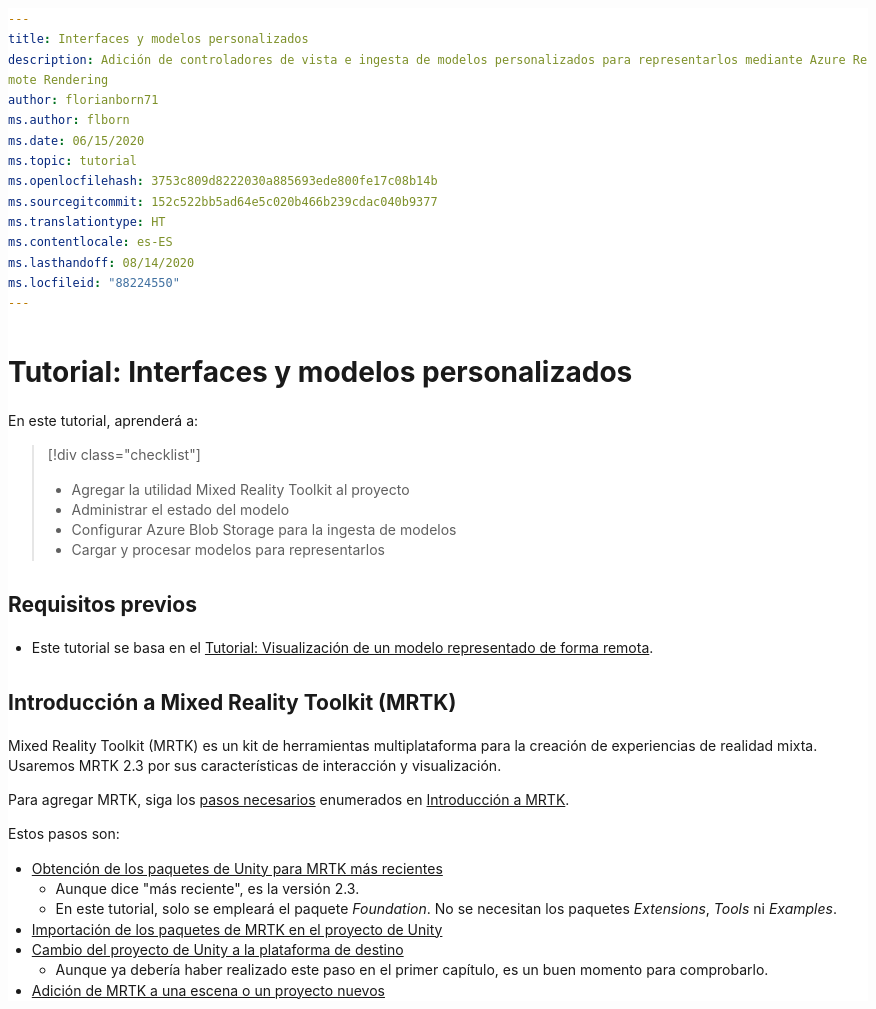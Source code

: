 ```yaml
---
title: Interfaces y modelos personalizados
description: Adición de controladores de vista e ingesta de modelos personalizados para representarlos mediante Azure Remote Rendering
author: florianborn71
ms.author: flborn
ms.date: 06/15/2020
ms.topic: tutorial
ms.openlocfilehash: 3753c809d8222030a885693ede800fe17c08b14b
ms.sourcegitcommit: 152c522bb5ad64e5c020b466b239cdac040b9377
ms.translationtype: HT
ms.contentlocale: es-ES
ms.lasthandoff: 08/14/2020
ms.locfileid: "88224550"
---
```

# <a name="tutorial-interfaces-and-custom-models"></a>Tutorial: Interfaces y modelos personalizados

En este tutorial, aprenderá a:

> [!div class="checklist"]
>
> * Agregar la utilidad Mixed Reality Toolkit al proyecto
> * Administrar el estado del modelo
> * Configurar Azure Blob Storage para la ingesta de modelos
> * Cargar y procesar modelos para representarlos

## <a name="prerequisites"></a>Requisitos previos

* Este tutorial se basa en el [Tutorial: Visualización de un modelo representado de forma remota](../view-remote-models/view-remote-models.md).

## <a name="get-started-with-the-mixed-reality-toolkit-mrtk"></a>Introducción a Mixed Reality Toolkit (MRTK)

Mixed Reality Toolkit (MRTK) es un kit de herramientas multiplataforma para la creación de experiencias de realidad mixta. Usaremos MRTK 2.3 por sus características de interacción y visualización.

Para agregar MRTK, siga los [pasos necesarios](https://microsoft.github.io/MixedRealityToolkit-Unity/version/releases/2.3.0/Documentation/GettingStartedWithTheMRTK.html#required) enumerados en [Introducción a MRTK](https://microsoft.github.io/MixedRealityToolkit-Unity/version/releases/2.3.0/Documentation/GettingStartedWithTheMRTK.html).

Estos pasos son:
 - [Obtención de los paquetes de Unity para MRTK más recientes](https://microsoft.github.io/MixedRealityToolkit-Unity/version/releases/2.3.0/Documentation/GettingStartedWithTheMRTK.html#get-the-latest-mrtk-unity-packages)
     - Aunque dice "más reciente", es la versión 2.3.
     - En este tutorial, solo se empleará el paquete *Foundation*. No se necesitan los paquetes *Extensions*, *Tools* ni *Examples*.
 - [Importación de los paquetes de MRTK en el proyecto de Unity](https://microsoft.github.io/MixedRealityToolkit-Unity/version/releases/2.3.0/Documentation/GettingStartedWithTheMRTK.html#import-mrtk-packages-into-your-unity-project)
 - [Cambio del proyecto de Unity a la plataforma de destino](https://microsoft.github.io/MixedRealityToolkit-Unity/version/releases/2.3.0/Documentation/GettingStartedWithTheMRTK.html#switch-your-unity-project-to-the-target-platform)
     - Aunque ya debería haber realizado este paso en el primer capítulo, es un buen momento para comprobarlo.
 - [Adición de MRTK a una escena o un proyecto nuevos](https://microsoft.github.io/MixedRealityToolkit-Unity/version/releases/2.3.0/Documentation/GettingStartedWithTheMRTK.html#add-mrtk-to-a-new-scene-or-new-project)